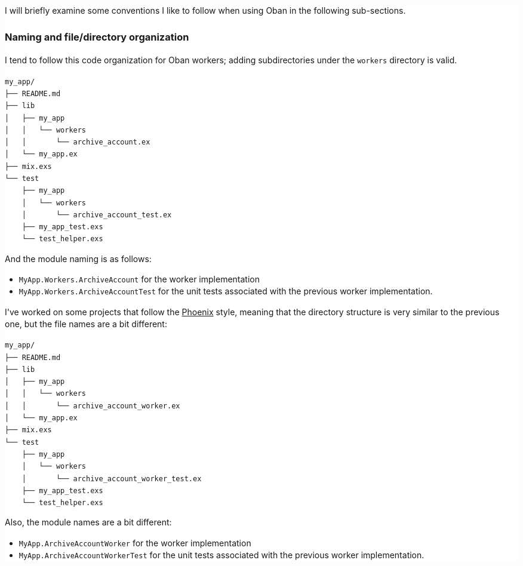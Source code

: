 I will briefly examine some conventions I like to follow when using Oban in the following sub-sections.

### Naming and file/directory organization

I tend to follow this code organization for Oban workers; adding subdirectories under the `workers` directory is valid.

```console
my_app/
├── README.md
├── lib
│   ├── my_app
│   │   └── workers
│   │       └── archive_account.ex
│   └── my_app.ex
├── mix.exs
└── test
    ├── my_app
    │   └── workers
    │       └── archive_account_test.ex
    ├── my_app_test.exs
    └── test_helper.exs
```

And the module naming is as follows:

* `MyApp.Workers.ArchiveAccount` for the worker implementation
* `MyApp.Workers.ArchiveAccountTest` for the unit tests associated with the previous worker implementation.

I've worked on some projects that follow the [Phoenix][] style, meaning that
the directory structure is very similar to the previous one, but the file names are a bit different:

```console
my_app/
├── README.md
├── lib
│   ├── my_app
│   │   └── workers
│   │       └── archive_account_worker.ex
│   └── my_app.ex
├── mix.exs
└── test
    ├── my_app
    │   └── workers
    │       └── archive_account_worker_test.ex
    ├── my_app_test.exs
    └── test_helper.exs
```

Also, the module names are a bit different:

* `MyApp.ArchiveAccountWorker` for the worker implementation
* `MyApp.ArchiveAccountWorkerTest` for the unit tests associated with the previous worker implementation.


[Batch]: https://hexdocs.pm/oban/batch.html
[Chunk]: https://hexdocs.pm/oban/chunk.html
[Ecto]: https://hexdocs.pm/ecto/Ecto.html
[Elixir]: https://elixir-lang.org
[ExUnit]: https://hexdocs.pm/ex_unit
[HexDocs]: https://hexdocs.pm/oban
[Oban.Testing]: https://hexdocs.pm/oban/Oban.Testing.html
[Oban]: https://getoban.pro
[Phoenix]: https://www.phoenixframework.org
[PostgreSQL]: https://www.postgresql.org
[Repeater]: https://hexdocs.pm/oban/Oban.Plugins.Repeater.html
[Workflow]: https://hexdocs.pm/oban/workflow.html
[async_stream]: https://hexdocs.pm/elixir/Task.html#async_stream/3
[complex-worker]: https://sorentwo.com/2021/05/06/composing-jobs-with-oban-pro.html
[license]: https://getoban.pro/pricing
[milmazz]: https://twitter.com/milmazz
[oban-talk]: https://www.youtube.com/watch?v=PZ48omi0NKU
[oban-web]: https://getoban.pro/oban
[partial-index]: https://www.postgresql.org/docs/current/indexes-partial.html
[regulator]: https://github.com/uwiger/jobs/blob/master/doc/erlang07g-wiger.pdf
[slack]: https://elixir-slackin.herokuapp.com/
[sorentwo]: https://sorentwo.com
[start_supervised]: https://hexdocs.pm/ex_unit/ExUnit.Callbacks.html#start_supervised!/2